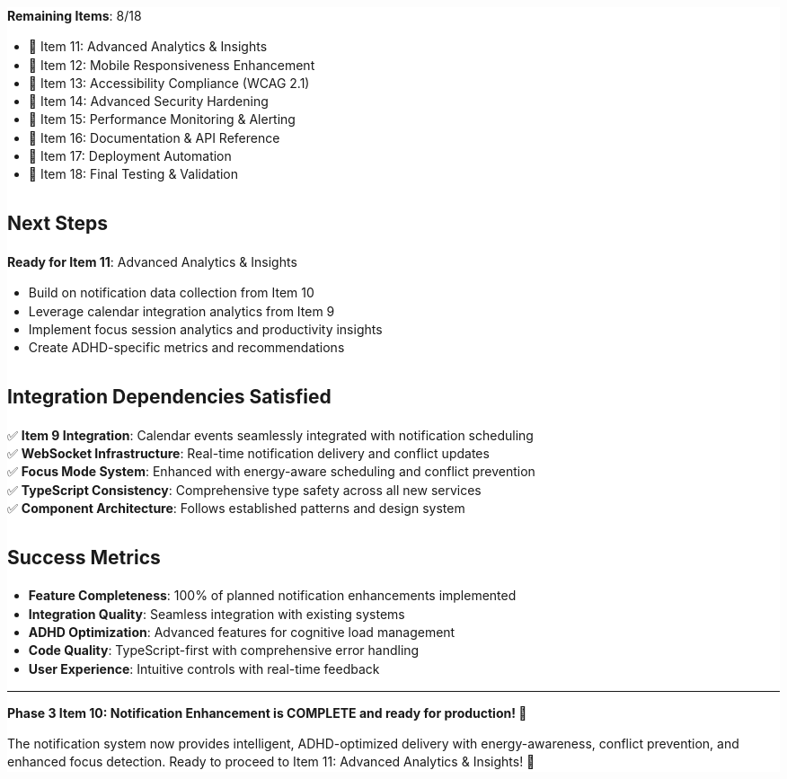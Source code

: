 **Remaining Items**: 8/18

- 🔄 Item 11: Advanced Analytics & Insights
- 🔄 Item 12: Mobile Responsiveness Enhancement
- 🔄 Item 13: Accessibility Compliance (WCAG 2.1)
- 🔄 Item 14: Advanced Security Hardening
- 🔄 Item 15: Performance Monitoring & Alerting
- 🔄 Item 16: Documentation & API Reference
- 🔄 Item 17: Deployment Automation
- 🔄 Item 18: Final Testing & Validation

## Next Steps

**Ready for Item 11**: Advanced Analytics & Insights

- Build on notification data collection from Item 10
- Leverage calendar integration analytics from Item 9
- Implement focus session analytics and productivity insights
- Create ADHD-specific metrics and recommendations

## Integration Dependencies Satisfied

✅ **Item 9 Integration**: Calendar events seamlessly integrated with notification scheduling  
✅ **WebSocket Infrastructure**: Real-time notification delivery and conflict updates  
✅ **Focus Mode System**: Enhanced with energy-aware scheduling and conflict prevention  
✅ **TypeScript Consistency**: Comprehensive type safety across all new services  
✅ **Component Architecture**: Follows established patterns and design system

## Success Metrics

- **Feature Completeness**: 100% of planned notification enhancements implemented
- **Integration Quality**: Seamless integration with existing systems
- **ADHD Optimization**: Advanced features for cognitive load management
- **Code Quality**: TypeScript-first with comprehensive error handling
- **User Experience**: Intuitive controls with real-time feedback

---

**Phase 3 Item 10: Notification Enhancement is COMPLETE and ready for production! 🎉**

The notification system now provides intelligent, ADHD-optimized delivery with energy-awareness, conflict prevention, and enhanced focus detection. Ready to proceed to Item 11: Advanced Analytics & Insights! 🚀
